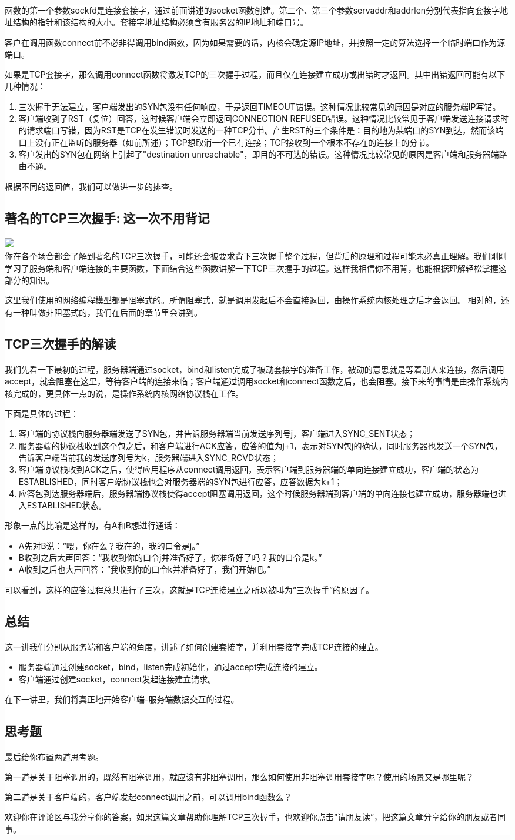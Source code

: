 函数的第一个参数sockfd是连接套接字，通过前面讲述的socket函数创建。第二个、第三个参数servaddr和addrlen分别代表指向套接字地址结构的指针和该结构的大小。套接字地址结构必须含有服务器的IP地址和端口号。

客户在调用函数connect前不必非得调用bind函数，因为如果需要的话，内核会确定源IP地址，并按照一定的算法选择一个临时端口作为源端口。

如果是TCP套接字，那么调用connect函数将激发TCP的三次握手过程，而且仅在连接建立成功或出错时才返回。其中出错返回可能有以下几种情况：

1.  三次握手无法建立，客户端发出的SYN包没有任何响应，于是返回TIMEOUT错误。这种情况比较常见的原因是对应的服务端IP写错。
2.  客户端收到了RST（复位）回答，这时候客户端会立即返回CONNECTION REFUSED错误。这种情况比较常见于客户端发送连接请求时的请求端口写错，因为RST是TCP在发生错误时发送的一种TCP分节。产生RST的三个条件是：目的地为某端口的SYN到达，然而该端口上没有正在监听的服务器（如前所述）；TCP想取消一个已有连接；TCP接收到一个根本不存在的连接上的分节。
3.  客户发出的SYN包在网络上引起了"destination unreachable"，即目的不可达的错误。这种情况比较常见的原因是客户端和服务器端路由不通。

根据不同的返回值，我们可以做进一步的排查。

## 著名的TCP三次握手: 这一次不用背记

![](https://static001.geekbang.org/resource/image/65/29/65cef2c44480910871a0b66cac1d5529.png?wh=952*540)  
你在各个场合都会了解到著名的TCP三次握手，可能还会被要求背下三次握手整个过程，但背后的原理和过程可能未必真正理解。我们刚刚学习了服务端和客户端连接的主要函数，下面结合这些函数讲解一下TCP三次握手的过程。这样我相信你不用背，也能根据理解轻松掌握这部分的知识。

这里我们使用的网络编程模型都是阻塞式的。所谓阻塞式，就是调用发起后不会直接返回，由操作系统内核处理之后才会返回。 相对的，还有一种叫做非阻塞式的，我们在后面的章节里会讲到。

## TCP三次握手的解读

我们先看一下最初的过程，服务器端通过socket，bind和listen完成了被动套接字的准备工作，被动的意思就是等着别人来连接，然后调用accept，就会阻塞在这里，等待客户端的连接来临；客户端通过调用socket和connect函数之后，也会阻塞。接下来的事情是由操作系统内核完成的，更具体一点的说，是操作系统内核网络协议栈在工作。

下面是具体的过程：

1.  客户端的协议栈向服务器端发送了SYN包，并告诉服务器端当前发送序列号j，客户端进入SYNC\_SENT状态；
2.  服务器端的协议栈收到这个包之后，和客户端进行ACK应答，应答的值为j+1，表示对SYN包j的确认，同时服务器也发送一个SYN包，告诉客户端当前我的发送序列号为k，服务器端进入SYNC\_RCVD状态；
3.  客户端协议栈收到ACK之后，使得应用程序从connect调用返回，表示客户端到服务器端的单向连接建立成功，客户端的状态为ESTABLISHED，同时客户端协议栈也会对服务器端的SYN包进行应答，应答数据为k+1；
4.  应答包到达服务器端后，服务器端协议栈使得accept阻塞调用返回，这个时候服务器端到客户端的单向连接也建立成功，服务器端也进入ESTABLISHED状态。

形象一点的比喻是这样的，有A和B想进行通话：

*   A先对B说：“喂，你在么？我在的，我的口令是j。”
*   B收到之后大声回答：“我收到你的口令j并准备好了，你准备好了吗？我的口令是k。”
*   A收到之后也大声回答：“我收到你的口令k并准备好了，我们开始吧。”

可以看到，这样的应答过程总共进行了三次，这就是TCP连接建立之所以被叫为“三次握手”的原因了。

## 总结

这一讲我们分别从服务端和客户端的角度，讲述了如何创建套接字，并利用套接字完成TCP连接的建立。

*   服务器端通过创建socket，bind，listen完成初始化，通过accept完成连接的建立。
*   客户端通过创建socket，connect发起连接建立请求。

在下一讲里，我们将真正地开始客户端-服务端数据交互的过程。

## 思考题

最后给你布置两道思考题。

第一道是关于阻塞调用的，既然有阻塞调用，就应该有非阻塞调用，那么如何使用非阻塞调用套接字呢？使用的场景又是哪里呢？

第二道是关于客户端的，客户端发起connect调用之前，可以调用bind函数么？

欢迎你在评论区与我分享你的答案，如果这篇文章帮助你理解TCP三次握手，也欢迎你点击“请朋友读”，把这篇文章分享给你的朋友或者同事。
    